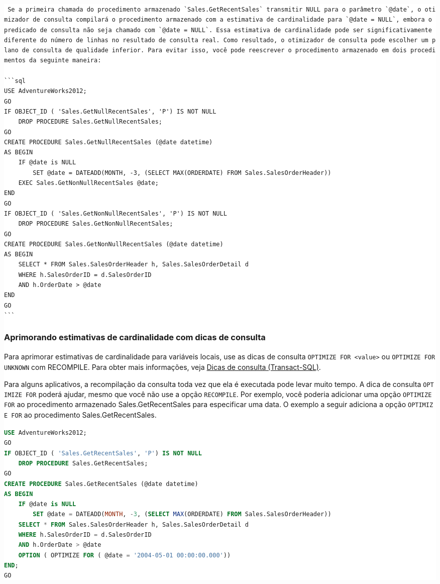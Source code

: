      Se a primeira chamada do procedimento armazenado `Sales.GetRecentSales` transmitir NULL para o parâmetro `@date`, o otimizador de consulta compilará o procedimento armazenado com a estimativa de cardinalidade para `@date = NULL`, embora o predicado de consulta não seja chamado com `@date = NULL`. Essa estimativa de cardinalidade pode ser significativamente diferente do número de linhas no resultado de consulta real. Como resultado, o otimizador de consulta pode escolher um plano de consulta de qualidade inferior. Para evitar isso, você pode reescrever o procedimento armazenado em dois procedimentos da seguinte maneira:  
  
    ```sql  
    USE AdventureWorks2012;  
    GO  
    IF OBJECT_ID ( 'Sales.GetNullRecentSales', 'P') IS NOT NULL  
        DROP PROCEDURE Sales.GetNullRecentSales;  
    GO  
    CREATE PROCEDURE Sales.GetNullRecentSales (@date datetime)  
    AS BEGIN  
        IF @date is NULL  
            SET @date = DATEADD(MONTH, -3, (SELECT MAX(ORDERDATE) FROM Sales.SalesOrderHeader))  
        EXEC Sales.GetNonNullRecentSales @date;  
    END  
    GO  
    IF OBJECT_ID ( 'Sales.GetNonNullRecentSales', 'P') IS NOT NULL  
        DROP PROCEDURE Sales.GetNonNullRecentSales;  
    GO  
    CREATE PROCEDURE Sales.GetNonNullRecentSales (@date datetime)  
    AS BEGIN  
        SELECT * FROM Sales.SalesOrderHeader h, Sales.SalesOrderDetail d  
        WHERE h.SalesOrderID = d.SalesOrderID  
        AND h.OrderDate > @date  
    END  
    GO  
    ```  
  
### <a name="improving-cardinality-estimates-with-query-hints"></a>Aprimorando estimativas de cardinalidade com dicas de consulta  
 Para aprimorar estimativas de cardinalidade para variáveis locais, use as dicas de consulta `OPTIMIZE FOR <value>` ou `OPTIMIZE FOR UNKNOWN` com RECOMPILE. Para obter mais informações, veja [Dicas de consulta &#40;Transact-SQL&#41;](../../t-sql/queries/hints-transact-sql-query.md).  
  
 Para alguns aplicativos, a recompilação da consulta toda vez que ela é executada pode levar muito tempo. A dica de consulta `OPTIMIZE FOR` poderá ajudar, mesmo que você não use a opção `RECOMPILE`. Por exemplo, você poderia adicionar uma opção `OPTIMIZE FOR` ao procedimento armazenado Sales.GetRecentSales para especificar uma data. O exemplo a seguir adiciona a opção `OPTIMIZE FOR` ao procedimento Sales.GetRecentSales.  
  
```sql  
USE AdventureWorks2012;  
GO  
IF OBJECT_ID ( 'Sales.GetRecentSales', 'P') IS NOT NULL  
    DROP PROCEDURE Sales.GetRecentSales;  
GO  
CREATE PROCEDURE Sales.GetRecentSales (@date datetime)  
AS BEGIN  
    IF @date is NULL  
        SET @date = DATEADD(MONTH, -3, (SELECT MAX(ORDERDATE) FROM Sales.SalesOrderHeader))  
    SELECT * FROM Sales.SalesOrderHeader h, Sales.SalesOrderDetail d  
    WHERE h.SalesOrderID = d.SalesOrderID  
    AND h.OrderDate > @date  
    OPTION ( OPTIMIZE FOR ( @date = '2004-05-01 00:00:00.000'))  
END;  
GO  
```  
  